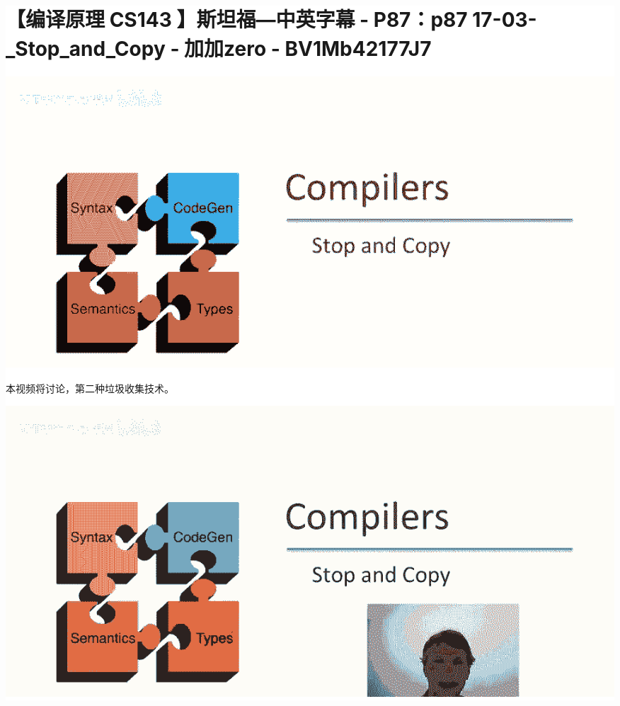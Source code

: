 # 【编译原理 CS143 】斯坦福—中英字幕 - P87：p87 17-03-_Stop_and_Copy - 加加zero - BV1Mb42177J7

![](img/ede5d27249fbafed24bba905b4297477_0.png)

本视频将讨论，第二种垃圾收集技术。

![](img/ede5d27249fbafed24bba905b4297477_2.png)
